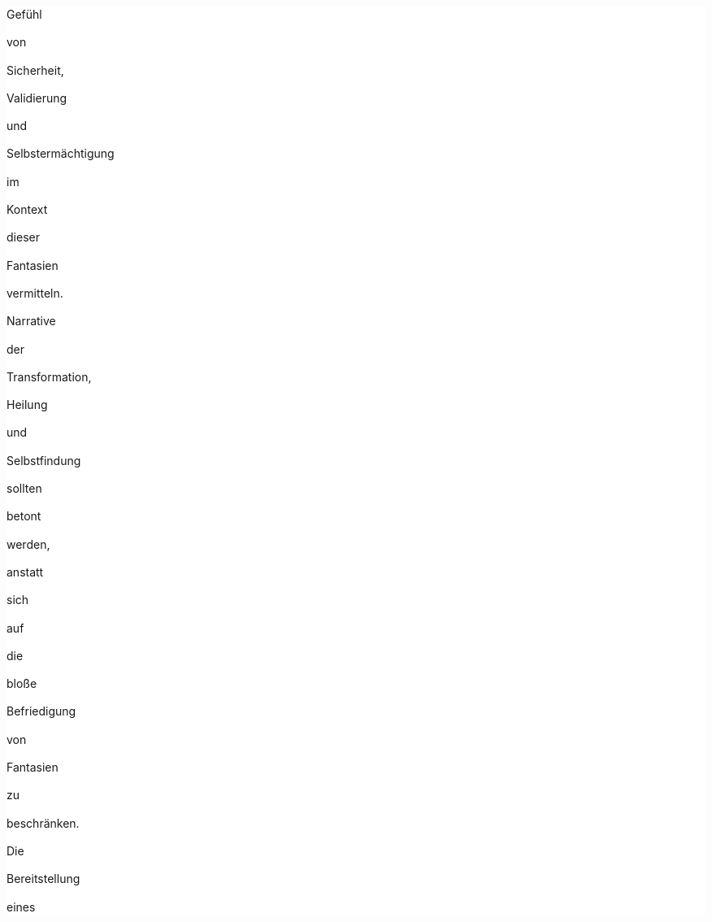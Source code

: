 Gefühl

von

Sicherheit,

Validierung

und

Selbstermächtigung

im

Kontext

dieser

Fantasien

vermitteln.

Narrative

der

Transformation,

Heilung

und

Selbstfindung

sollten

betont

werden,

anstatt

sich

auf

die

bloße

Befriedigung

von

Fantasien

zu

beschränken.

Die

Bereitstellung

eines
